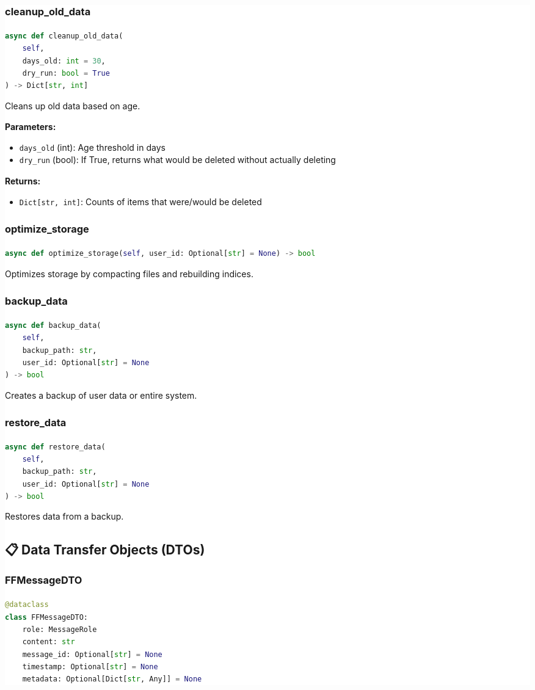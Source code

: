 ### cleanup_old_data
```python
async def cleanup_old_data(
    self, 
    days_old: int = 30,
    dry_run: bool = True
) -> Dict[str, int]
```
Cleans up old data based on age.

**Parameters:**
- `days_old` (int): Age threshold in days
- `dry_run` (bool): If True, returns what would be deleted without actually deleting

**Returns:**
- `Dict[str, int]`: Counts of items that were/would be deleted

### optimize_storage
```python
async def optimize_storage(self, user_id: Optional[str] = None) -> bool
```
Optimizes storage by compacting files and rebuilding indices.

### backup_data
```python
async def backup_data(
    self, 
    backup_path: str,
    user_id: Optional[str] = None
) -> bool
```
Creates a backup of user data or entire system.

### restore_data
```python
async def restore_data(
    self, 
    backup_path: str,
    user_id: Optional[str] = None
) -> bool
```
Restores data from a backup.

## 📋 Data Transfer Objects (DTOs)

### FFMessageDTO
```python
@dataclass
class FFMessageDTO:
    role: MessageRole
    content: str
    message_id: Optional[str] = None
    timestamp: Optional[str] = None
    metadata: Optional[Dict[str, Any]] = None
```
